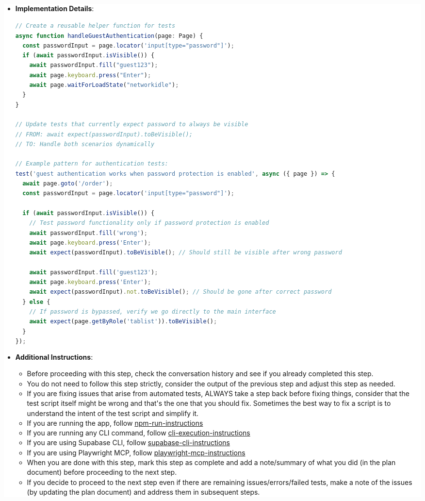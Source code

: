   - **Implementation Details**:

    ```typescript
    // Create a reusable helper function for tests
    async function handleGuestAuthentication(page: Page) {
      const passwordInput = page.locator('input[type="password"]');
      if (await passwordInput.isVisible()) {
        await passwordInput.fill("guest123");
        await page.keyboard.press("Enter");
        await page.waitForLoadState("networkidle");
      }
    }
    
    // Update tests that currently expect password to always be visible
    // FROM: await expect(passwordInput).toBeVisible();
    // TO: Handle both scenarios dynamically
    
    // Example pattern for authentication tests:
    test('guest authentication works when password protection is enabled', async ({ page }) => {
      await page.goto('/order');
      const passwordInput = page.locator('input[type="password"]');
      
      if (await passwordInput.isVisible()) {
        // Test password functionality only if password protection is enabled
        await passwordInput.fill('wrong');
        await page.keyboard.press('Enter');
        await expect(passwordInput).toBeVisible(); // Should still be visible after wrong password
        
        await passwordInput.fill('guest123');
        await page.keyboard.press('Enter');
        await expect(passwordInput).not.toBeVisible(); // Should be gone after correct password
      } else {
        // If password is bypassed, verify we go directly to the main interface
        await expect(page.getByRole('tablist')).toBeVisible();
      }
    });
    ```

  - **Additional Instructions**:
    - Before proceeding with this step, check the conversation history and see if you already completed this step.
    - You do not need to follow this step strictly, consider the output of the previous step and adjust this step as needed.
    - If you are fixing issues that arise from automated tests, ALWAYS take a step back before fixing things, consider that the test script itself might be wrong and that's the one that you should fix. Sometimes the best way to fix a script is to understand the intent of the test script and simplify it.
    - If you are running the app, follow [npm-run-instructions](/.github/prompt-snippets/npm-run-instructions.md)
    - If you are running any CLI command, follow [cli-execution-instructions](/.github/prompt-snippets/cli-execution-instructions.md)
    - If you are using Supabase CLI, follow [supabase-cli-instructions](/.github/prompt-snippets/supabase-cli-instructions.md)
    - If you are using Playwright MCP, follow [playwright-mcp-instructions](/.github/prompt-snippets/playwright-mcp-instructions.md)
    - When you are done with this step, mark this step as complete and add a note/summary of what you did (in the plan document) before proceeding to the next step.
    - If you decide to proceed to the next step even if there are remaining issues/errors/failed tests, make a note of the issues (by updating the plan document) and address them in subsequent steps.
